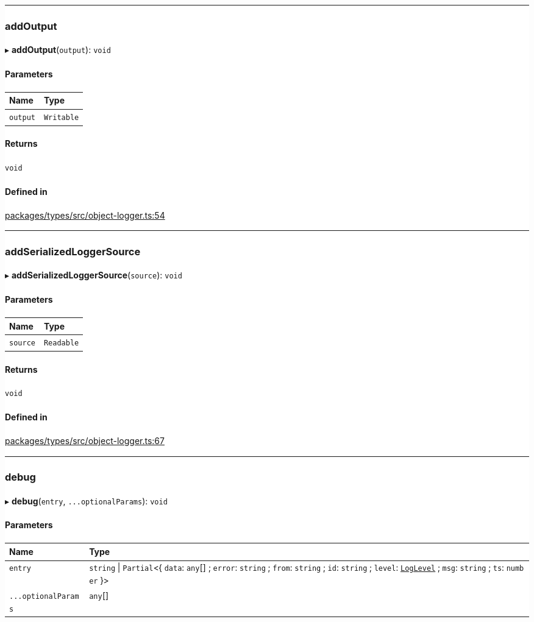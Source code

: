 ___

### addOutput

▸ **addOutput**(`output`): `void`

#### Parameters

| Name | Type |
| :------ | :------ |
| `output` | `Writable` |

#### Returns

`void`

#### Defined in

[packages/types/src/object-logger.ts:54](https://github.com/scramjetorg/transform-hub/blob/HEAD/packages/types/src/object-logger.ts#L54)

___

### addSerializedLoggerSource

▸ **addSerializedLoggerSource**(`source`): `void`

#### Parameters

| Name | Type |
| :------ | :------ |
| `source` | `Readable` |

#### Returns

`void`

#### Defined in

[packages/types/src/object-logger.ts:67](https://github.com/scramjetorg/transform-hub/blob/HEAD/packages/types/src/object-logger.ts#L67)

___

### debug

▸ **debug**(`entry`, `...optionalParams`): `void`

#### Parameters

| Name | Type |
| :------ | :------ |
| `entry` | `string` \| `Partial`<{ `data`: `any`[] ; `error`: `string` ; `from`: `string` ; `id`: `string` ; `level`: [`LogLevel`](../modules.md#loglevel) ; `msg`: `string` ; `ts`: `number`  }\> |
| `...optionalParams` | `any`[] |
